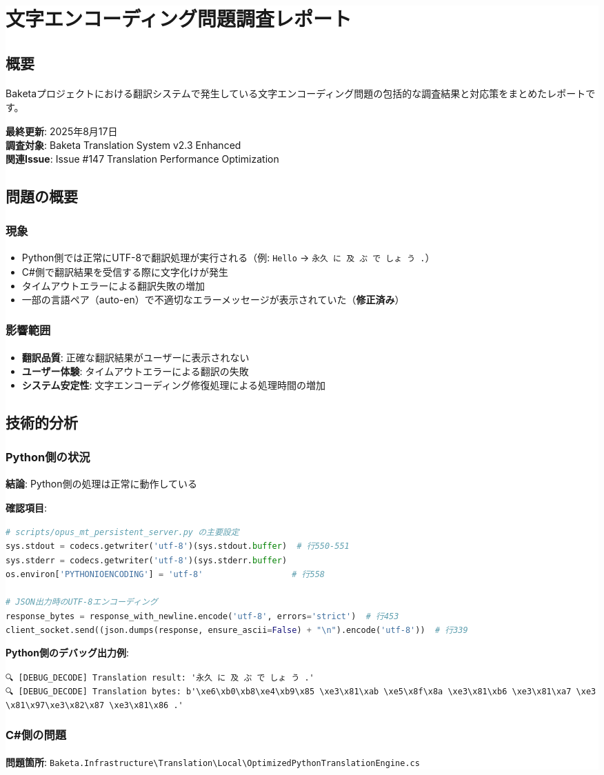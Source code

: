 # 文字エンコーディング問題調査レポート

## 概要

Baketaプロジェクトにおける翻訳システムで発生している文字エンコーディング問題の包括的な調査結果と対応策をまとめたレポートです。

**最終更新**: 2025年8月17日  
**調査対象**: Baketa Translation System v2.3 Enhanced  
**関連Issue**: Issue #147 Translation Performance Optimization

## 問題の概要

### 現象
- Python側では正常にUTF-8で翻訳処理が実行される（例: `Hello` → `永久 に 及 ぶ で しょ う .`）
- C#側で翻訳結果を受信する際に文字化けが発生
- タイムアウトエラーによる翻訳失敗の増加
- 一部の言語ペア（auto-en）で不適切なエラーメッセージが表示されていた（**修正済み**）

### 影響範囲
- **翻訳品質**: 正確な翻訳結果がユーザーに表示されない
- **ユーザー体験**: タイムアウトエラーによる翻訳の失敗
- **システム安定性**: 文字エンコーディング修復処理による処理時間の増加

## 技術的分析

### Python側の状況
**結論**: Python側の処理は正常に動作している

**確認項目**:
```python
# scripts/opus_mt_persistent_server.py の主要設定
sys.stdout = codecs.getwriter('utf-8')(sys.stdout.buffer)  # 行550-551
sys.stderr = codecs.getwriter('utf-8')(sys.stderr.buffer)
os.environ['PYTHONIOENCODING'] = 'utf-8'                  # 行558

# JSON出力時のUTF-8エンコーディング
response_bytes = response_with_newline.encode('utf-8', errors='strict')  # 行453
client_socket.send((json.dumps(response, ensure_ascii=False) + "\n").encode('utf-8'))  # 行339
```

**Python側のデバッグ出力例**:
```
🔍 [DEBUG_DECODE] Translation result: '永久 に 及 ぶ で しょ う .'
🔍 [DEBUG_DECODE] Translation bytes: b'\xe6\xb0\xb8\xe4\xb9\x85 \xe3\x81\xab \xe5\x8f\x8a \xe3\x81\xb6 \xe3\x81\xa7 \xe3\x81\x97\xe3\x82\x87 \xe3\x81\x86 .'
```

### C#側の問題

**問題箇所**: `Baketa.Infrastructure\Translation\Local\OptimizedPythonTranslationEngine.cs`
